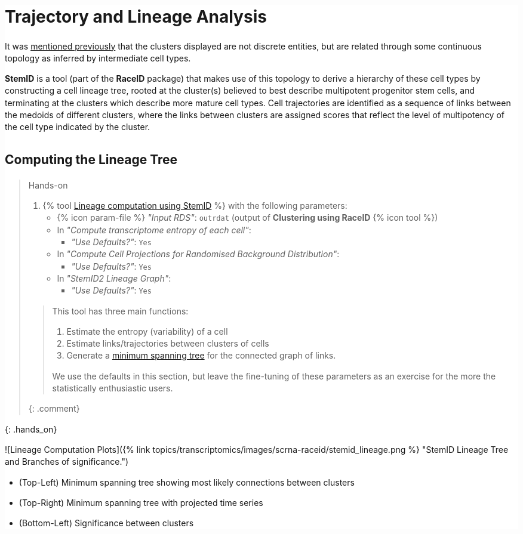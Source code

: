 
# Trajectory and Lineage Analysis

It was [mentioned previously](#details-continuous-phenotypes-vs-discrete-clustering-methods) that the clusters displayed are not discrete entities, but are related through some continuous topology as inferred by intermediate cell types.

**StemID** is a tool (part of the **RaceID** package) that makes use of this topology to derive a hierarchy of these cell types by constructing a cell lineage tree, rooted at the cluster(s) believed to best describe multipotent progenitor stem cells, and terminating at the clusters which describe more mature cell types. Cell trajectories are identified as a sequence of links between the medoids of different clusters, where the links between clusters are assigned scores that reflect the level of multipotency of the cell type indicated by the cluster.

## Computing the Lineage Tree

> <hands-on-title>Hands-on</hands-on-title>
>
> 1. {% tool [Lineage computation using StemID](toolshed.g2.bx.psu.edu/repos/iuc/raceid_trajectory/raceid_trajectory/0.2.3+galaxy0) %}  with the following parameters:
>    - {% icon param-file %} *"Input RDS"*: `outrdat` (output of **Clustering using RaceID** {% icon tool %})
>    - In *"Compute transcriptome entropy of each cell"*:
>        - *"Use Defaults?"*: `Yes`
>    - In *"Compute Cell Projections for Randomised Background Distribution"*:
>        - *"Use Defaults?"*: `Yes`
>    - In *"StemID2 Lineage Graph"*:
>        - *"Use Defaults?"*: `Yes`
>
> > <comment-title></comment-title>
> >
> > This tool has three main functions:
> > 1. Estimate the entropy (variability) of a cell
> > 1. Estimate links/trajectories between clusters of cells
> > 1. Generate a [minimum spanning tree](https://en.wikipedia.org/wiki/Minimum_spanning_tree) for the connected graph of links.
> >
> > We use the defaults in this section, but leave the fine-tuning of these parameters as an exercise for the more the statistically enthusiastic users.
> >
> {: .comment}
>
{: .hands_on}

![Lineage Computation Plots]({% link topics/transcriptomics/images/scrna-raceid/stemid_lineage.png %} "StemID Lineage Tree and Branches of significance.")

* (Top-Left) Minimum spanning tree showing most likely connections between clusters

* (Top-Right) Minimum spanning tree with projected time series

* (Bottom-Left) Significance between clusters
